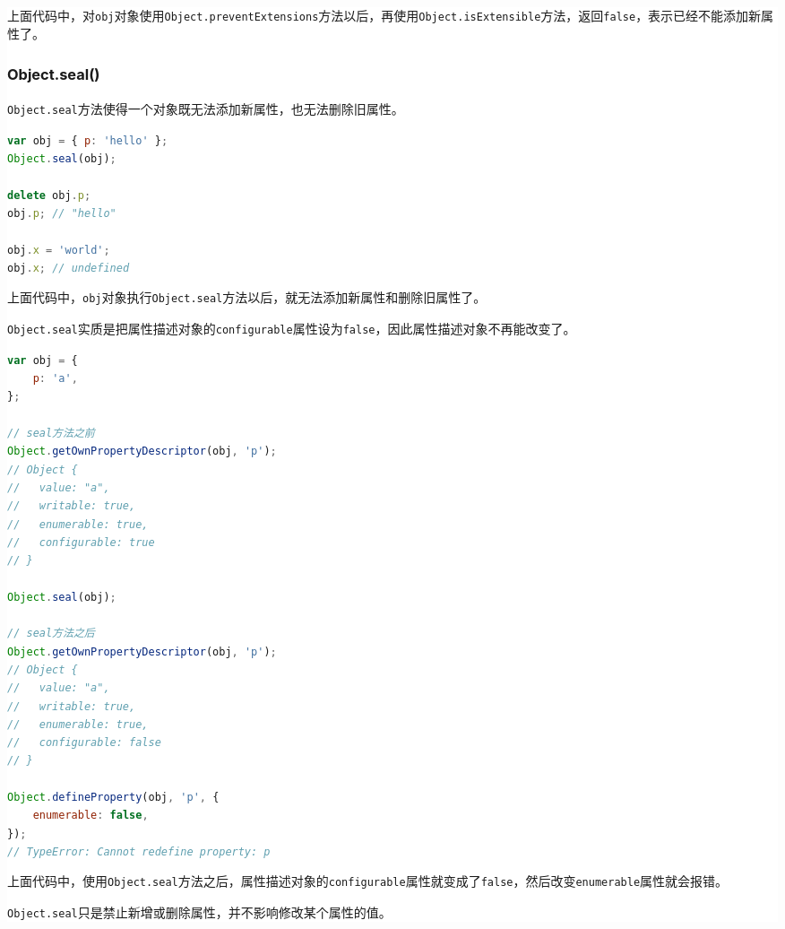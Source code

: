 上面代码中，对`obj`对象使用`Object.preventExtensions`方法以后，再使用`Object.isExtensible`方法，返回`false`，表示已经不能添加新属性了。

### Object.seal()

`Object.seal`方法使得一个对象既无法添加新属性，也无法删除旧属性。

```js
var obj = { p: 'hello' };
Object.seal(obj);

delete obj.p;
obj.p; // "hello"

obj.x = 'world';
obj.x; // undefined
```

上面代码中，`obj`对象执行`Object.seal`方法以后，就无法添加新属性和删除旧属性了。

`Object.seal`实质是把属性描述对象的`configurable`属性设为`false`，因此属性描述对象不再能改变了。

```js
var obj = {
	p: 'a',
};

// seal方法之前
Object.getOwnPropertyDescriptor(obj, 'p');
// Object {
//   value: "a",
//   writable: true,
//   enumerable: true,
//   configurable: true
// }

Object.seal(obj);

// seal方法之后
Object.getOwnPropertyDescriptor(obj, 'p');
// Object {
//   value: "a",
//   writable: true,
//   enumerable: true,
//   configurable: false
// }

Object.defineProperty(obj, 'p', {
	enumerable: false,
});
// TypeError: Cannot redefine property: p
```

上面代码中，使用`Object.seal`方法之后，属性描述对象的`configurable`属性就变成了`false`，然后改变`enumerable`属性就会报错。

`Object.seal`只是禁止新增或删除属性，并不影响修改某个属性的值。
